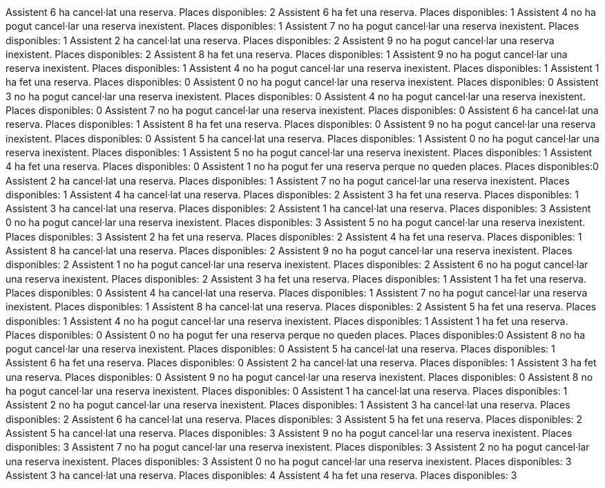 Assistent 6 ha cancel·lat una reserva. Places disponibles: 2
Assistent 6 ha fet una reserva. Places disponibles: 1
Assistent 4 no ha pogut cancel·lar una reserva inexistent. Places disponibles: 1
Assistent 7 no ha pogut cancel·lar una reserva inexistent. Places disponibles: 1
Assistent 2 ha cancel·lat una reserva. Places disponibles: 2
Assistent 9 no ha pogut cancel·lar una reserva inexistent. Places disponibles: 2
Assistent 8 ha fet una reserva. Places disponibles: 1
Assistent 9 no ha pogut cancel·lar una reserva inexistent. Places disponibles: 1
Assistent 4 no ha pogut cancel·lar una reserva inexistent. Places disponibles: 1
Assistent 1 ha fet una reserva. Places disponibles: 0
Assistent 0 no ha pogut cancel·lar una reserva inexistent. Places disponibles: 0
Assistent 3 no ha pogut cancel·lar una reserva inexistent. Places disponibles: 0
Assistent 4 no ha pogut cancel·lar una reserva inexistent. Places disponibles: 0
Assistent 7 no ha pogut cancel·lar una reserva inexistent. Places disponibles: 0
Assistent 6 ha cancel·lat una reserva. Places disponibles: 1
Assistent 8 ha fet una reserva. Places disponibles: 0
Assistent 9 no ha pogut cancel·lar una reserva inexistent. Places disponibles: 0
Assistent 5 ha cancel·lat una reserva. Places disponibles: 1
Assistent 0 no ha pogut cancel·lar una reserva inexistent. Places disponibles: 1
Assistent 5 no ha pogut cancel·lar una reserva inexistent. Places disponibles: 1
Assistent 4 ha fet una reserva. Places disponibles: 0
Assistent 1 no ha pogut fer una reserva perque no queden places. Places disponibles:0
Assistent 2 ha cancel·lat una reserva. Places disponibles: 1
Assistent 7 no ha pogut cancel·lar una reserva inexistent. Places disponibles: 1
Assistent 4 ha cancel·lat una reserva. Places disponibles: 2
Assistent 3 ha fet una reserva. Places disponibles: 1
Assistent 3 ha cancel·lat una reserva. Places disponibles: 2
Assistent 1 ha cancel·lat una reserva. Places disponibles: 3
Assistent 0 no ha pogut cancel·lar una reserva inexistent. Places disponibles: 3
Assistent 5 no ha pogut cancel·lar una reserva inexistent. Places disponibles: 3
Assistent 2 ha fet una reserva. Places disponibles: 2
Assistent 4 ha fet una reserva. Places disponibles: 1
Assistent 8 ha cancel·lat una reserva. Places disponibles: 2
Assistent 9 no ha pogut cancel·lar una reserva inexistent. Places disponibles: 2
Assistent 1 no ha pogut cancel·lar una reserva inexistent. Places disponibles: 2
Assistent 6 no ha pogut cancel·lar una reserva inexistent. Places disponibles: 2
Assistent 3 ha fet una reserva. Places disponibles: 1
Assistent 1 ha fet una reserva. Places disponibles: 0
Assistent 4 ha cancel·lat una reserva. Places disponibles: 1
Assistent 7 no ha pogut cancel·lar una reserva inexistent. Places disponibles: 1
Assistent 8 ha cancel·lat una reserva. Places disponibles: 2
Assistent 5 ha fet una reserva. Places disponibles: 1
Assistent 4 no ha pogut cancel·lar una reserva inexistent. Places disponibles: 1
Assistent 1 ha fet una reserva. Places disponibles: 0
Assistent 0 no ha pogut fer una reserva perque no queden places. Places disponibles:0
Assistent 8 no ha pogut cancel·lar una reserva inexistent. Places disponibles: 0
Assistent 5 ha cancel·lat una reserva. Places disponibles: 1
Assistent 6 ha fet una reserva. Places disponibles: 0
Assistent 2 ha cancel·lat una reserva. Places disponibles: 1
Assistent 3 ha fet una reserva. Places disponibles: 0
Assistent 9 no ha pogut cancel·lar una reserva inexistent. Places disponibles: 0
Assistent 8 no ha pogut cancel·lar una reserva inexistent. Places disponibles: 0
Assistent 1 ha cancel·lat una reserva. Places disponibles: 1
Assistent 2 no ha pogut cancel·lar una reserva inexistent. Places disponibles: 1
Assistent 3 ha cancel·lat una reserva. Places disponibles: 2
Assistent 6 ha cancel·lat una reserva. Places disponibles: 3
Assistent 5 ha fet una reserva. Places disponibles: 2
Assistent 5 ha cancel·lat una reserva. Places disponibles: 3
Assistent 9 no ha pogut cancel·lar una reserva inexistent. Places disponibles: 3
Assistent 7 no ha pogut cancel·lar una reserva inexistent. Places disponibles: 3
Assistent 2 no ha pogut cancel·lar una reserva inexistent. Places disponibles: 3
Assistent 0 no ha pogut cancel·lar una reserva inexistent. Places disponibles: 3
Assistent 3 ha cancel·lat una reserva. Places disponibles: 4
Assistent 4 ha fet una reserva. Places disponibles: 3